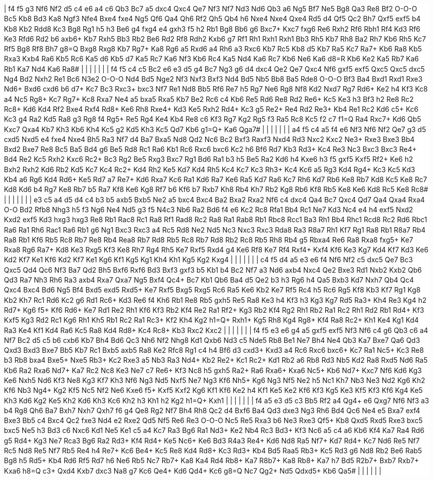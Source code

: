 | f4 f5 g3 Nf6 Nf2 d5 c4 e6 a4 c6 Qb3 Bc7 a5 dxc4 Qxc4 Qe7 Nf3 Nf7 Nd3 Nd6 Qb3 a6 Ng5 Bf7 Ne5 Bg8 Qa3 Re8 Bf2 O-O-O Bc5 Kb8 Bd3 Ka8 Ngf3 Nfe4 Bxe4 fxe4 Ng5 Qf6 Qa4 Qh6 Rf2 Qh5 Qb4 h6 Nxe4 Nxe4 Qxe4 Rd5 d4 Qf5 Qc2 Bh7 Qxf5 exf5 b4 Kb8 Kb2 Rdd8 Kc3 Bg8 Rg1 h5 h3 Be6 g4 fxg4 e4 gxh3 f5 h2 Rb1 Bg8 Bb6 g6 Bxc7+ Kxc7 fxg6 Re6 Rxh2 Rf6 Rbh1 Rf4 Kd3 Rf6 Ke3 Rfd6 Rd2 b6 axb6+ Kb7 Rxh5 Bb3 Rb2 Be6 Rd2 Rf8 Rdh2 Kxb6 g7 Rf1 Rh1 Rxh1 Rxh1 Bb3 Rh5 Kb7 Rh8 Ba2 Rh7 Kb6 Rh5 Kc7 Rf5 Bg8 Rf8 Bh7 g8=Q Bxg8 Rxg8 Kb7 Rg7+ Ka8 Rg6 a5 Rxd6 a4 Rh6 a3 Rxc6 Kb7 Rc5 Kb8 d5 Kb7 Ra5 Kc7 Ra7+ Kb6 Ra8 Kb5 Rxa3 Kxb4 Ra6 Kb5 Rc6 Ka5 d6 Kb5 d7 Ka5 Rc7 Ka6 Nf3 Kb6 Rc4 Ka5 Nd4 Ka6 Rc7 Kb6 Ne6 Ka6 d8=R Kb6 Ke2 Ka5 Rb7 Ka6 Rb1 Ka7 Nd4 Ka6 Ra8# |  |  |  |  |  |
| f4 f5 c4 c5 Bc2 e6 e3 d5 g4 Bc7 Ng3 g6 d4 dxc4 Qe2 Qe7 Qxc4 Nf6 gxf5 exf5 Qxc5 Qxc5 dxc5 Ng4 Bd2 Nxh2 Re1 Bc6 N3e2 O-O-O Nd4 Bd5 Nge2 Nf3 Nxf3 Bxf3 Nd4 Bd5 Nb5 Bb8 Ba5 Rde8 O-O-O Bf3 Ba4 Bxd1 Rxd1 Rxe3 Nd6+ Bxd6 cxd6 b6 d7+ Kc7 Bc3 Rxc3+ bxc3 Nf7 Re1 Nd8 Bb5 Rf6 Re7 h5 Rg7 Ne6 Rg8 Nf8 Kd2 Nxd7 Rg7 Rd6+ Ke2 h4 Kf3 Kc8 a4 Nc5 Rg8+ Kc7 Rg7+ Kc8 Rxa7 Ne4 a5 bxa5 Rxa5 Kb7 Be2 Rc6 c4 Kb6 Re5 Rd6 Re8 Rd2 Re6+ Kc5 Ke3 h3 Bf3 h2 Re8 Rc2 Rc8+ Kd6 Kd4 Rf2 Bxe4 Rxf4 Rd8+ Ke6 Rh8 Rxe4+ Kd3 Ke5 Rxh2 Rd4+ Kc3 g5 Re2+ Re4 Rd2 Re3+ Kb4 Re1 Rc2 Kd6 c5+ Kc6 Kc3 g4 Ra2 Kd5 Ra8 g3 Rg8 f4 Rg5+ Re5 Rg4 Ke4 Kb4 Re8 c6 Kf3 Rg7 Kg2 Rg5 f3 Ra5 Rc8 Kc5 f2 c7 f1=Q Ra4 Rxc7+ Kd6 Qb5 Kxc7 Qxa4 Kb7 Kh3 Kb6 Kh4 Kc5 g2 Kd5 Kh3 Kc5 Qd7 Kb6 g1=Q+ Ka6 Qga7# |  |  |  |  |  |
| a4 f5 c4 a5 f4 e6 Nf3 Nf6 Nf2 Qe7 g3 d5 cxd5 Nxd5 e4 fxe4 Nxe4 Bh5 Ra3 Nf7 d4 Ba7 Bxa5 Nd8 Qd2 Nc6 Bc2 Bxf3 Raxf3 Nxd4 Rd3 Nxc2 Kxc2 Ne3+ Rxe3 Bxe3 Bb4 Bxd2 Bxe7 Re8 Bc5 Ba5 Bd4 g6 Be5 Rd8 Rc1 Ra6 Kb1 Rc6 Rxc6 bxc6 Kc2 h6 Bf6 Rd7 Kb3 Rd3+ Kc4 Re3 Nc3 Bxc3 Bxc3 Re4+ Bd4 Re2 Kc5 Rxh2 Kxc6 Rc2+ Bc3 Rg2 Be5 Rxg3 Bxc7 Rg1 Bd6 Ra1 b3 h5 Be5 Ra2 Kd6 h4 Kxe6 h3 f5 gxf5 Kxf5 Rf2+ Ke6 h2 Bxh2 Rxh2 Kd6 Rb2 Kd5 Kc7 Kc4 Rc2+ Kd4 Rh2 Ke5 Kd7 Kd4 Rh5 Kc4 Kc7 Kc3 Rh3+ Kc4 Kc6 a5 Rg3 Kd4 Rg4+ Kc3 Kc5 Kd3 Kb4 a6 Rg6 Kd4 Rd6+ Ke5 Rd7 a7 Re7+ Kd6 Rxa7 Kc6 Ra1 Kd6 Ra7 Ke6 Ra5 Kd7 Ra6 Kc7 Rh6 Kd7 Rb6 Ke8 Rb7 Kd8 Kc5 Ke8 Rc7 Kd8 Kd6 b4 Rg7 Ke8 Rb7 b5 Ra7 Kf8 Ke6 Kg8 Rf7 b6 Kf6 b7 Rxb7 Kh8 Rb4 Kh7 Rb2 Kg8 Rb6 Kf8 Rb5 Ke8 Ke6 Kd8 Rc5 Ke8 Rc8# |  |  |  |  |  |
| e3 c5 a4 d5 d4 c4 b3 b5 axb5 Bxb5 Ne2 a5 bxc4 Bxc4 Ba2 Bxa2 Rxa2 Nf6 c4 dxc4 Qa4 Bc7 Qxc4 Qd7 Qa4 Qxa4 Rxa4 O-O Bd2 Rfb8 Nhg3 h5 f3 Ng6 Ne4 Nd5 g3 f5 N4c3 Nb6 Ra2 Bd6 f4 e6 Kc2 Rc8 Rfa1 Bb4 Rc1 Ne7 Kd3 Nc4 e4 h4 exf5 Nxd2 Kxd2 exf5 Kd3 hxg3 hxg3 Re8 Rb1 Rac8 Rc1 Ra8 Rf1 Rad8 Rc2 Ra8 Ra1 Rab8 Rb1 Rbc8 Rcc1 Ba3 Rh1 Bb4 Rhc1 Rcd8 Rc2 Rd6 Rbc1 Ra6 Ra1 Rh6 Rac1 Ra6 Rb1 g6 Ng1 Bxc3 Rxc3 a4 Rc5 Rd8 Ne2 Nd5 Nc3 Nxc3 Rxc3 Rda8 Ra3 R8a7 Rh1 Kf7 Rg1 Ra8 Rb1 R8a7 Rb4 Ra8 Rb1 Kf6 Rb5 Rc8 Rb7 Re8 Rb4 Rea8 Rb7 Rd8 Rb5 Rc8 Rb7 Rd8 Rb2 Rc8 Rb5 Rh8 Rb4 g5 Rbxa4 Re6 Ra8 Rxa8 fxg5+ Ke7 Rxa8 Rg6 Ra7+ Kd8 Ke3 Rxg5 Kf3 Ke8 Rh7 Rg4 Rh5 Ke7 Rxf5 Rxd4 g4 Ke6 Rf8 Ke7 Rf4 Rxf4+ Kxf4 Kf6 Ke3 Kg7 Kd4 Kf7 Kd3 Ke6 Kd2 Kf7 Ke1 Kf6 Kd2 Kf7 Ke1 Kg6 Kf1 Kg5 Kg1 Kh4 Kh1 Kg5 Kg2 Kxg4 |  |  |  |  |  |
| c4 f5 d4 a5 e3 e6 f4 Nf6 Nf2 c5 dxc5 Qe7 Bc3 Qxc5 Qd4 Qc6 Nf3 Ba7 Qd2 Bh5 Bxf6 Rxf6 Bd3 Bxf3 gxf3 b5 Kb1 b4 Bc2 Nf7 a3 Nd6 axb4 Nxc4 Qe2 Bxe3 Rd1 Nxb2 Kxb2 Qb6 Qd3 Ra7 Nh3 Rh6 Ra3 axb4 Rxa7 Qxa7 Ng5 Bxf4 Qc4+ Bc7 Kb1 Qb6 Ba4 d5 Qe2 b3 h3 Rg6 h4 Qa5 Bxb3 Kd7 Nxh7 Qb4 Qc4 Qxc4 Bxc4 Bd6 Ng5 Bf4 Bxd5 exd5 Rxd5+ Ke7 Rxf5 Bxg5 Rxg5 Rc6 Ra5 Ke6 Kb2 Ke7 Rf5 Rc4 h5 Rc6 Rg5 Kf8 Kb3 Kf7 Rg1 Kg8 Kb2 Kh7 Rc1 Rd6 Kc2 g6 Rd1 Rc6+ Kd3 Re6 f4 Kh6 Rb1 Re8 Rb5 gxh5 Re5 Ra8 Ke3 h4 Kf3 h3 Kg3 Kg7 Rd5 Ra3+ Kh4 Re3 Kg4 h2 Rd7+ Kg6 f5+ Kf6 Rd6+ Ke7 Rd1 Re2 Rh1 Kf6 Kf3 Rb2 Kf4 Re2 Ra1 Rf2+ Kg3 Rb2 Kf4 Rg2 Rh1 Rb2 Ra1 Rc2 Rh1 Rd2 Rb1 Rd4+ Kf3 Kxf5 Kg3 Rd2 Rc1 Kg6 Rh1 Kh5 Rb1 Rc2 Ra1 Rc3+ Kf2 Kh4 Kg2 h1=Q+ Rxh1+ Kg5 Rh8 Kg4 Rg8+ Kf4 Ra8 Rc2+ Kh1 Ke4 Kg1 Kd4 Ra3 Ke4 Kf1 Kd4 Ra6 Kc5 Ra8 Kd4 Rd8+ Kc4 Rc8+ Kb3 Rxc2 Kxc2 |  |  |  |  |  |
| f4 f5 e3 e6 g4 a5 gxf5 exf5 Nf3 Nf6 c4 g6 Qb3 c6 a4 Nf7 Bc2 d5 c5 b6 cxb6 Kb7 Bh4 Bd6 Qc3 Nh6 Nf2 Nhg8 Kd1 Qxb6 Nd3 c5 Nde5 Rb8 Be1 Ne7 Bh4 Ne4 Qb3 Ka7 Bxe7 Qa6 Qd3 Qxd3 Bxd3 Bxe7 Bb5 Kb7 Rc1 Bxb5 axb5 Ra8 Ke2 Rfc8 Rg1 c4 h4 Bf6 d3 cxd3+ Kxd3 a4 Rc6 Rxc6 bxc6+ Kc7 Ra1 Nc5+ Kc3 Re8 b3 Rb8 bxa4 Bxe5+ Nxe5 Rb3+ Kc2 Rxe3 a5 Nb3 Ra3 Nd4+ Kb2 Re2+ Kc1 Rc2+ Kd1 Rb2 a6 Rb8 Rd3 Nb5 Kd2 Ra8 Rxd5 Nd6 Ra5 Kb6 Ra2 Rxa6 Nd7+ Ka7 Rc2 Nc8 Ke3 Ne7 c7 Re6+ Kf3 Nc8 h5 gxh5 Ra2+ Ra6 Rxa6+ Kxa6 Nc5+ Kb6 Nd7+ Kxc7 Nf6 Kd6 Kg3 Ke6 Nxh5 Nd6 Kf3 Ne8 Kg3 Kf7 Kh3 Nf6 Ng3 Nd5 Nxf5 Ne7 Ng3 Kf6 Nh5+ Kg6 Ng3 Nf5 Ne2 h5 Nc1 Kh7 Nb3 Ne3 Nd2 Kg6 Kh2 Kf6 Nb3 Ng4+ Kg2 Kf5 Nc5 Nf2 Ne6 Kxe6 f5+ Kxf5 Kxf2 Kg6 Kf1 Kf6 Ke2 h4 Kf1 Ke5 Ke2 Kf6 Kf3 Kg5 Ke3 Kf5 Kf3 Kf6 Kg4 Ke5 Kh3 Kd6 Kg2 Ke5 Kh2 Kd6 Kh3 Kc6 Kh2 h3 Kh1 h2 Kg2 h1=Q+ Kxh1 |  |  |  |  |  |
| f4 a5 e3 d5 c3 Bb5 Rf2 a4 Qg4+ e6 Qxg7 Nf6 Nf3 a3 b4 Rg8 Qh6 Ba7 Bxh7 Nxh7 Qxh7 f6 g4 Qe8 Rg2 Nf7 Bh4 Rh8 Qc2 d4 Bxf6 Ba4 Qd3 dxe3 Ng3 Rh6 Bd4 Qc6 Ne4 e5 Bxa7 exf4 Bxe3 Bb5 c4 Bxc4 Qc2 fxe3 Nd4 e2 Rxe2 Qd5 Nf5 Re6 Re3 O-O-O Nc5 Re5 Rxa3 b6 Ne3 Rxe3 Qf5+ Kb8 Qxd5 Rxd5 Rxe3 bxc5 bxc5 Ne5 h3 Bd3 c6 Nxc6 Kd1 Ne5 Ke1 c5 a4 Kc7 Ra3 Bg6 Ra1 Nd3+ Ke2 Nb4 Rc3 Bd3+ Kf3 Nc6 a5 c4 a6 Kb6 Kf4 Ka7 Ra4 Rd6 g5 Rd4+ Kg3 Ne7 Rca3 Bg6 Ra2 Rd3+ Kf4 Rd4+ Ke5 Nc6+ Ke6 Bd3 R4a3 Re4+ Kd6 Nd8 Ra5 Nf7+ Kd7 Rd4+ Kc7 Nd6 Re5 Nf7 Rc5 Nd8 Re5 Nf7 Rb5 Re4 h4 Re7+ Kc6 Be4+ Kc5 Re8 Kd4 Rd8+ Kc3 Rd3+ Kb4 Bd5 Raa5 Rb3+ Kc5 Rd3 g6 Nd8 Rb2 Be6 Rab5 Bg8 h5 Rd5+ Kb4 Rd6 Rf5 Rd7 h6 Ne6 Rb5 Nc7 Rb7+ Ka8 Ka4 Rd4 Rb8+ Ka7 R8b7+ Ka8 Rb8+ Ka7 h7 Bd5 R2b7+ Bxb7 Rxb7+ Kxa6 h8=Q c3+ Qxd4 Kxb7 dxc3 Na8 g7 Kc6 Qe4+ Kd6 Qd4+ Kc6 g8=Q Nc7 Qg2+ Nd5 Qdxd5+ Kb6 Qa5# |  |  |  |  |  |